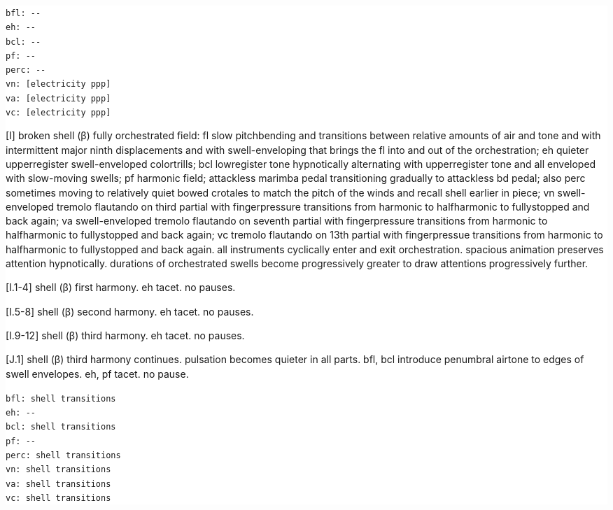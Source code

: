     bfl: --
    eh: --
    bcl: --
    pf: --
    perc: --
    vn: [electricity ppp]
    va: [electricity ppp]
    vc: [electricity ppp]

[I]
broken shell (β) fully orchestrated field: fl slow pitchbending and
transitions between relative amounts of air and tone and with intermittent
major ninth displacements and with swell-enveloping that brings the fl into
and out of the orchestration; eh quieter upperregister swell-enveloped
colortrills; bcl lowregister tone hypnotically alternating with upperregister
tone and all enveloped with slow-moving swells; pf harmonic field; attackless
marimba pedal transitioning gradually to attackless bd pedal; also perc
sometimes moving to relatively quiet bowed crotales to match the pitch of the
winds and recall shell earlier in piece; vn swell-enveloped tremolo flautando
on third partial with fingerpressure transitions from harmonic to halfharmonic
to fullystopped and back again; va swell-enveloped tremolo flautando on seventh
partial with fingerpressure transitions from harmonic to halfharmonic to
fullystopped and back again; vc tremolo flautando on 13th partial with
fingerpressue transitions from harmonic to halfharmonic to fullystopped and
back again. all instruments cyclically enter and exit orchestration. spacious
animation preserves attention hypnotically. durations of orchestrated swells
become progressively greater to draw attentions progressively further.

[I.1-4]
shell (β) first harmony.
eh tacet.
no pauses.

[I.5-8]
shell (β) second harmony.
eh tacet.
no pauses.

[I.9-12]
shell (β) third harmony.
eh tacet.
no pauses.

[J.1]
shell (β) third harmony continues.
pulsation becomes quieter in all parts.
bfl, bcl introduce penumbral airtone to edges of swell envelopes.
eh, pf tacet.
no pause.

    bfl: shell transitions
    eh: --
    bcl: shell transitions
    pf: --
    perc: shell transitions
    vn: shell transitions
    va: shell transitions
    vc: shell transitions
